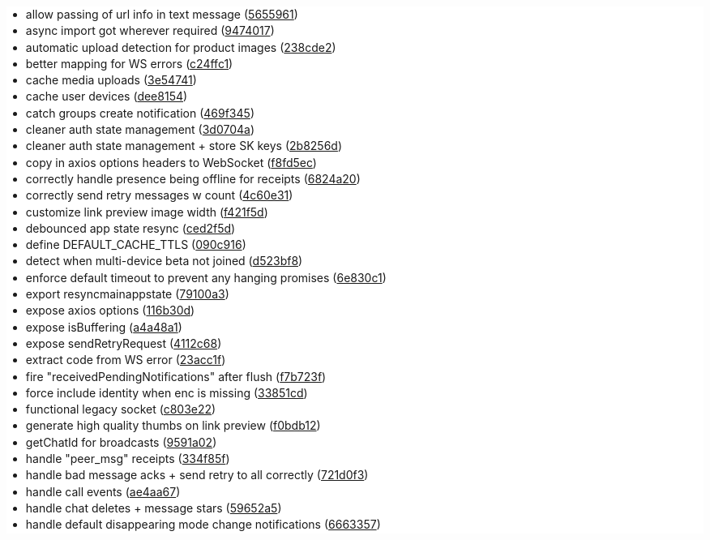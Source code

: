 * allow passing of url info in text message ([5655961](https://github.com/WhiskeySockets/Baileys/commit/5655961d12552b676fe05fe1d7d08e2c27cb603d))
* async import got wherever required ([9474017](https://github.com/WhiskeySockets/Baileys/commit/9474017930d8e594928c9daa4df369ed09f45ac3))
* automatic upload detection for product images ([238cde2](https://github.com/WhiskeySockets/Baileys/commit/238cde23b770f511a9c19994c5c14338531f2cac))
* better mapping for WS errors ([c24ffc1](https://github.com/WhiskeySockets/Baileys/commit/c24ffc1bed322022bab2adcecf37e978f650a9f4))
* cache media uploads ([3e54741](https://github.com/WhiskeySockets/Baileys/commit/3e5474104213ba6e37a6951cbf2cb21b325e11e1))
* cache user devices ([dee8154](https://github.com/WhiskeySockets/Baileys/commit/dee815448b4d7fc9ec946b06533186fa487eb02b))
* catch groups create notification ([469f345](https://github.com/WhiskeySockets/Baileys/commit/469f3451d266464c85c2ff025a57c64dc6d5998e))
* cleaner auth state management ([3d0704a](https://github.com/WhiskeySockets/Baileys/commit/3d0704a317c1441789f0c995fc5748791167048f))
* cleaner auth state management + store SK keys ([2b8256d](https://github.com/WhiskeySockets/Baileys/commit/2b8256d56b234b01c5a0b9b569fe7c1239761a9a))
* copy in axios options headers to WebSocket ([f8fd5ec](https://github.com/WhiskeySockets/Baileys/commit/f8fd5ec0080e9f53288b96b0073212e53a40f57b))
* correctly handle presence being offline for receipts ([6824a20](https://github.com/WhiskeySockets/Baileys/commit/6824a203d03111e548ecfb21e100781ad7b2a459))
* correctly send retry messages w count ([4c60e31](https://github.com/WhiskeySockets/Baileys/commit/4c60e311f44cf0c92c0ba6984b7bcddb2ade38a8))
* customize link preview image width ([f421f5d](https://github.com/WhiskeySockets/Baileys/commit/f421f5d3876f9ff35f5f4f6559f976ec4a6ff1d6))
* debounced app state resync ([ced2f5d](https://github.com/WhiskeySockets/Baileys/commit/ced2f5d5ab5818a2fb97f5ea21a025f96d6c24e3))
* define DEFAULT_CACHE_TTLS ([090c916](https://github.com/WhiskeySockets/Baileys/commit/090c916f9f93e2c4b91b9af9d271d0be284491d1))
* detect when multi-device beta not joined ([d523bf8](https://github.com/WhiskeySockets/Baileys/commit/d523bf8981324634e18f19667f09c923766515b8))
* enforce default timeout to prevent any hanging promises ([6e830c1](https://github.com/WhiskeySockets/Baileys/commit/6e830c1e1b6af890407de9d2b401b5b10b4402f9))
* export resyncmainappstate ([79100a3](https://github.com/WhiskeySockets/Baileys/commit/79100a3164cf444c228b2ff4ffd2206d6797a1bc))
* expose axios options ([116b30d](https://github.com/WhiskeySockets/Baileys/commit/116b30dff059d60e8dea13687ffb4a3d67969f0a))
* expose isBuffering ([a4a48a1](https://github.com/WhiskeySockets/Baileys/commit/a4a48a196960d31c3f5ab20c10c270f6369206eb))
* expose sendRetryRequest ([4112c68](https://github.com/WhiskeySockets/Baileys/commit/4112c685564087fc10346c22654f14064121d494))
* extract code from WS error ([23acc1f](https://github.com/WhiskeySockets/Baileys/commit/23acc1fb39264b56c5cf62a66d0b15f1e10f4435))
* fire "receivedPendingNotifications" after flush ([f7b723f](https://github.com/WhiskeySockets/Baileys/commit/f7b723f97b4501574938499847663efddff06d6d))
* force include identity when enc is missing ([33851cd](https://github.com/WhiskeySockets/Baileys/commit/33851cdd55b8a9baa4a264c8bc30530a4652e0c2))
* functional legacy socket ([c803e22](https://github.com/WhiskeySockets/Baileys/commit/c803e22e8a143f118477f1dc3802e9bb0ba90496))
* generate high quality thumbs on link preview ([f0bdb12](https://github.com/WhiskeySockets/Baileys/commit/f0bdb12e56cea8b0bfbb0dff37c01690274e3e31))
* getChatId for broadcasts ([9591a02](https://github.com/WhiskeySockets/Baileys/commit/9591a02382cfc4bb9117ccaecccc66b1baa3e696))
* handle "peer_msg" receipts ([334f85f](https://github.com/WhiskeySockets/Baileys/commit/334f85f8c5fc4251ee94201965c7593a48d36990))
* handle bad message acks + send retry to all correctly ([721d0f3](https://github.com/WhiskeySockets/Baileys/commit/721d0f32d6025204d4b506fe58cd3c80f46f52e5))
* handle call events ([ae4aa67](https://github.com/WhiskeySockets/Baileys/commit/ae4aa67950dbcba1df96d252e0daaec5c33bfcc8))
* handle chat deletes + message stars ([59652a5](https://github.com/WhiskeySockets/Baileys/commit/59652a5368163700aba48014266f937268972515))
* handle default disappearing mode change notifications ([6663357](https://github.com/WhiskeySockets/Baileys/commit/6663357a37c6e295338cd82ecff5cabceeee1736))